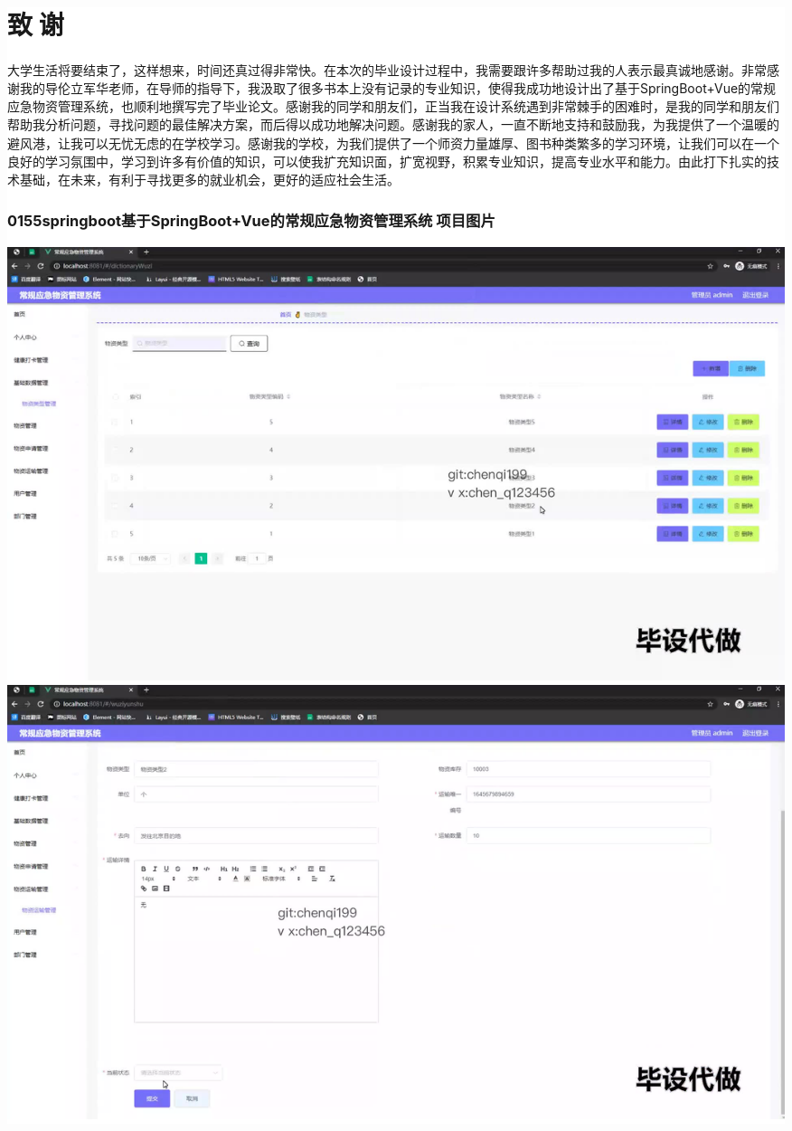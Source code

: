 # **致 谢**

大学生活将要结束了，这样想来，时间还真过得非常快。在本次的毕业设计过程中，我需要跟许多帮助过我的人表示最真诚地感谢。非常感谢我的导伦立军华老师，在导师的指导下，我汲取了很多书本上没有记录的专业知识，使得我成功地设计出了基于SpringBoot+Vue的常规应急物资管理系统，也顺利地撰写完了毕业论文。感谢我的同学和朋友们，正当我在设计系统遇到非常棘手的困难时，是我的同学和朋友们帮助我分析问题，寻找问题的最佳解决方案，而后得以成功地解决问题。感谢我的家人，一直不断地支持和鼓励我，为我提供了一个温暖的避风港，让我可以无忧无虑的在学校学习。感谢我的学校，为我们提供了一个师资力量雄厚、图书种类繁多的学习环境，让我们可以在一个良好的学习氛围中，学习到许多有价值的知识，可以使我扩充知识面，扩宽视野，积累专业知识，提高专业水平和能力。由此打下扎实的技术基础，在未来，有利于寻找更多的就业机会，更好的适应社会生活。


### 0155springboot基于SpringBoot+Vue的常规应急物资管理系统 项目图片
![图片](/images/0155springbootimg_001.jpg)
![图片](/images/0155springbootimg_003.jpg)